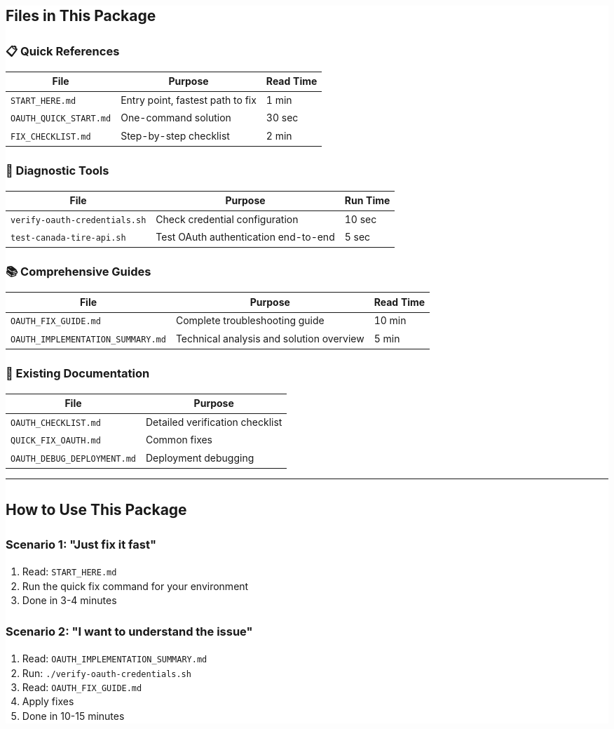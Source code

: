 
## Files in This Package

### 📋 Quick References
| File | Purpose | Read Time |
|------|---------|-----------|
| `START_HERE.md` | Entry point, fastest path to fix | 1 min |
| `OAUTH_QUICK_START.md` | One-command solution | 30 sec |
| `FIX_CHECKLIST.md` | Step-by-step checklist | 2 min |

### 🔧 Diagnostic Tools
| File | Purpose | Run Time |
|------|---------|----------|
| `verify-oauth-credentials.sh` | Check credential configuration | 10 sec |
| `test-canada-tire-api.sh` | Test OAuth authentication end-to-end | 5 sec |

### 📚 Comprehensive Guides
| File | Purpose | Read Time |
|------|---------|-----------|
| `OAUTH_FIX_GUIDE.md` | Complete troubleshooting guide | 10 min |
| `OAUTH_IMPLEMENTATION_SUMMARY.md` | Technical analysis and solution overview | 5 min |

### 📖 Existing Documentation
| File | Purpose |
|------|---------|
| `OAUTH_CHECKLIST.md` | Detailed verification checklist |
| `QUICK_FIX_OAUTH.md` | Common fixes |
| `OAUTH_DEBUG_DEPLOYMENT.md` | Deployment debugging |

---

## How to Use This Package

### Scenario 1: "Just fix it fast"
1. Read: `START_HERE.md`
2. Run the quick fix command for your environment
3. Done in 3-4 minutes

### Scenario 2: "I want to understand the issue"
1. Read: `OAUTH_IMPLEMENTATION_SUMMARY.md`
2. Run: `./verify-oauth-credentials.sh`
3. Read: `OAUTH_FIX_GUIDE.md`
4. Apply fixes
5. Done in 10-15 minutes
